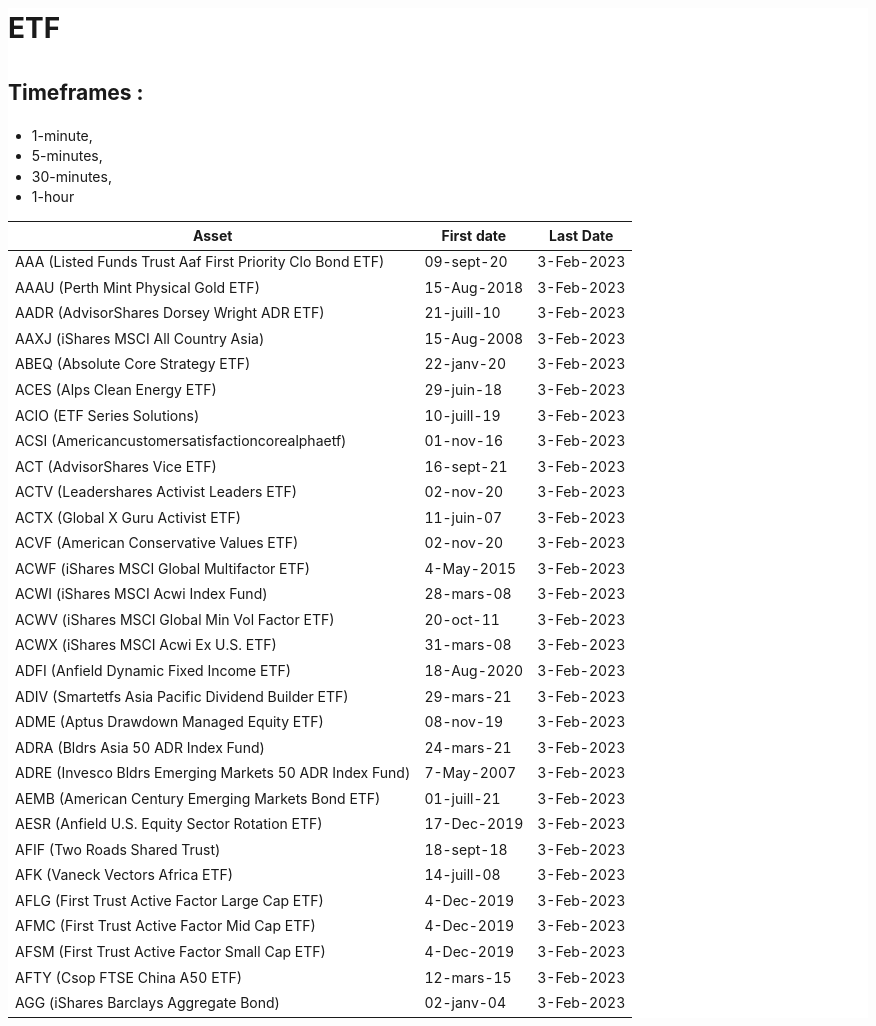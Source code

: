 # ETF

## Timeframes : 
* 1-minute, 
* 5-minutes, 
* 30-minutes, 
* 1-hour


| Asset                                                                                                              | First date   | Last Date  |
|--------------------------------------------------------------------------------------------------------------------|--------------|------------|
| AAA  (Listed Funds Trust Aaf First Priority Clo Bond ETF)                                                          | 09-sept-20   | 3-Feb-2023 |
| AAAU  (Perth Mint Physical Gold ETF)                                                                               | 15-Aug-2018  | 3-Feb-2023 |
| AADR  (AdvisorShares Dorsey Wright ADR ETF)                                                                        | 21-juill-10  | 3-Feb-2023 |
| AAXJ  (iShares MSCI All Country Asia)                                                                              | 15-Aug-2008  | 3-Feb-2023 |
| ABEQ  (Absolute Core Strategy ETF)                                                                                 | 22-janv-20   | 3-Feb-2023 |
| ACES  (Alps Clean Energy ETF)                                                                                      | 29-juin-18   | 3-Feb-2023 |
| ACIO  (ETF Series Solutions)                                                                                       | 10-juill-19  | 3-Feb-2023 |
| ACSI  (Americancustomersatisfactioncorealphaetf)                                                                   | 01-nov-16    | 3-Feb-2023 |
| ACT  (AdvisorShares Vice ETF)                                                                                      | 16-sept-21   | 3-Feb-2023 |
| ACTV  (Leadershares Activist Leaders ETF)                                                                          | 02-nov-20    | 3-Feb-2023 |
| ACTX  (Global X Guru Activist ETF)                                                                                 | 11-juin-07   | 3-Feb-2023 |
| ACVF  (American Conservative Values ETF)                                                                           | 02-nov-20    | 3-Feb-2023 |
| ACWF  (iShares MSCI Global Multifactor ETF)                                                                        | 4-May-2015   | 3-Feb-2023 |
| ACWI  (iShares MSCI Acwi Index Fund)                                                                               | 28-mars-08   | 3-Feb-2023 |
| ACWV  (iShares MSCI Global Min Vol Factor ETF)                                                                     | 20-oct-11    | 3-Feb-2023 |
| ACWX  (iShares MSCI Acwi Ex U.S. ETF)                                                                              | 31-mars-08   | 3-Feb-2023 |
| ADFI  (Anfield Dynamic Fixed Income ETF)                                                                           | 18-Aug-2020  | 3-Feb-2023 |
| ADIV  (Smartetfs Asia Pacific Dividend Builder ETF)                                                                | 29-mars-21   | 3-Feb-2023 |
| ADME  (Aptus Drawdown Managed Equity ETF)                                                                          | 08-nov-19    | 3-Feb-2023 |
| ADRA  (Bldrs Asia 50 ADR Index Fund)                                                                               | 24-mars-21   | 3-Feb-2023 |
| ADRE  (Invesco Bldrs Emerging Markets 50 ADR Index Fund)                                                           | 7-May-2007   | 3-Feb-2023 |
| AEMB  (American Century Emerging Markets Bond ETF)                                                                 | 01-juill-21  | 3-Feb-2023 |
| AESR  (Anfield U.S. Equity Sector Rotation ETF)                                                                    | 17-Dec-2019  | 3-Feb-2023 |
| AFIF  (Two Roads Shared Trust)                                                                                     | 18-sept-18   | 3-Feb-2023 |
| AFK  (Vaneck Vectors Africa ETF)                                                                                   | 14-juill-08  | 3-Feb-2023 |
| AFLG  (First Trust Active Factor Large Cap ETF)                                                                    | 4-Dec-2019   | 3-Feb-2023 |
| AFMC  (First Trust Active Factor Mid Cap ETF)                                                                      | 4-Dec-2019   | 3-Feb-2023 |
| AFSM  (First Trust Active Factor Small Cap ETF)                                                                    | 4-Dec-2019   | 3-Feb-2023 |
| AFTY  (Csop FTSE China A50 ETF)                                                                                    | 12-mars-15   | 3-Feb-2023 |
| AGG  (iShares Barclays Aggregate Bond)                                                                             | 02-janv-04   | 3-Feb-2023 |